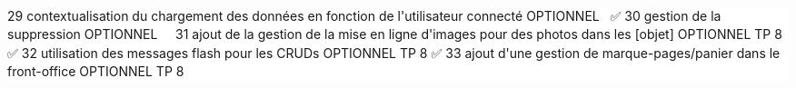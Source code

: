 <td class="org-right">29</td>
<td class="org-left">contextualisation du chargement des données en fonction de l'utilisateur connecté</td>
<td class="org-left">OPTIONNEL</td>
<td class="org-left">&nbsp;</td>
<td class="org-left">✅</td>
</tr>
</tbody>
<tbody>
<tr>
<td class="org-right">30</td>
<td class="org-left">gestion de la suppression</td>
<td class="org-left">OPTIONNEL</td>
<td class="org-left">&nbsp;</td>
<td class="org-left">&nbsp;</td>
</tr>
</tbody>
<tbody>
<tr>
<td class="org-right">31</td>
<td class="org-left">ajout de la gestion de la mise en ligne d'images pour des photos dans les [objet]</td>
<td class="org-left">OPTIONNEL</td>
<td class="org-left">TP 8</td>
<td class="org-left">✅</td>
</tr>
</tbody>
<tbody>
<tr>
<td class="org-right">32</td>
<td class="org-left">utilisation des messages flash pour les CRUDs</td>
<td class="org-left">OPTIONNEL</td>
<td class="org-left">TP 8</td>
<td class="org-left">✅</td>
</tr>
</tbody>
<tbody>
<tr>
<td class="org-right">33</td>
<td class="org-left">ajout d'une gestion de marque-pages/panier dans le front-office</td>
<td class="org-left">OPTIONNEL</td>
<td class="org-left">TP 8</td>
<td class="org-left">&nbsp;</td>
</tr>
</tbody>
</table>